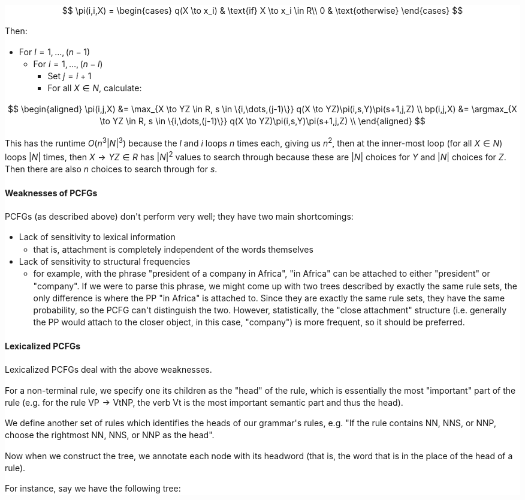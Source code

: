$$
\pi(i,i,X) =
\begin{cases}
q(X \to x_i) & \text{if} X \to x_i \in R\\
0 & \text{otherwise}
\end{cases}
$$

Then:

- For $l = 1, \dots, (n-1)$
    - For $i = 1, \dots, (n-l)$
        - Set $j = i+1$
        - For all $X \in N$, calculate:

$$
\begin{aligned}
\pi(i,j,X) &= \max_{X \to YZ \in R, s \in \{i,\dots,(j-1)\}} q(X \to YZ)\pi(i,s,Y)\pi(s+1,j,Z) \\
bp(i,j,X) &= \argmax_{X \to YZ \in R, s \in \{i,\dots,(j-1)\}} q(X \to YZ)\pi(i,s,Y)\pi(s+1,j,Z) \\
\end{aligned}
$$

This has the runtime $O(n^3 |N|^3)$ because the $l$ and $i$ loops $n$ times each, giving us $n^2$, then at the inner-most loop (for all $X \in N$) loops $|N|$ times, then $X \to YZ \in R$ has $|N|^2$ values to search through because these are $|N|$ choices for $Y$ and $|N|$ choices for $Z$. Then there are also $n$ choices to search through for $s$.

#### Weaknesses of PCFGs

PCFGs (as described above) don't perform very well; they have two main shortcomings:

- Lack of sensitivity to lexical information
    - that is, attachment is completely independent of the words themselves
- Lack of sensitivity to structural frequencies
    - for example, with the phrase "president of a company in Africa", "in Africa" can be attached to either "president" or "company". If we were to parse this phrase, we might come up with two trees described by exactly the same rule sets, the only difference is where the PP "in Africa" is attached to. Since they are exactly the same rule sets, they have the same probability, so the PCFG can't distinguish the two. However, statistically, the "close attachment" structure (i.e. generally the PP would attach to the closer object, in this case, "company") is more frequent, so it should be preferred.

#### Lexicalized PCFGs

Lexicalized PCFGs deal with the above weaknesses.

For a non-terminal rule, we specify one its children as the "head" of the rule, which is essentially the most "important" part of the rule (e.g. for the rule $\text{VP} \to \text{Vt} \text{NP}$, the verb $\text{Vt}$ is the most important semantic part and thus the head).

We define another set of rules which identifies the heads of our grammar's rules, e.g. "If the rule contains NN, NNS, or NNP, choose the rightmost NN, NNS, or NNP as the head".

Now when we construct the tree, we annotate each node with its headword (that is, the word that is in the place of the head of a rule).

For instance, say we have the following tree:
